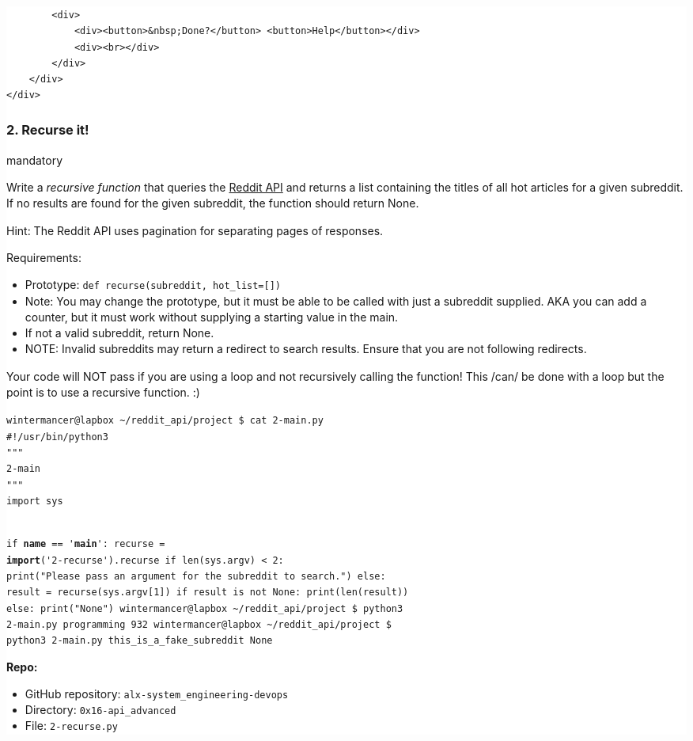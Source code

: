             <div>
                <div><button>&nbsp;Done?</button> <button>Help</button></div>
                <div><br></div>
            </div>
        </div>
    </div>
</div>
<div>
    <div>
        <div>
            <h3>2. Recurse it!</h3>
            <div>mandatory</div>
        </div>
        <div>
            <p>Write a&nbsp;<em>recursive function</em> that queries the&nbsp;<a href="https://intranet.alxswe.com/rltoken/b-4nD6hwEeNYTwYl5yWNwA" title="Reddit API" target="_blank">Reddit API</a> and returns a list containing the titles of all hot articles for a given subreddit. If no results are found for the given subreddit, the function should return None.</p>
            <p>Hint: The Reddit API uses pagination for separating pages of responses.</p>
            <p>Requirements:</p>
            <ul>
                <li>Prototype:&nbsp;<code>def recurse(subreddit, hot_list=[])</code></li>
                <li>Note: You may change the prototype, but it must be able to be called with just a subreddit supplied. AKA you can add a counter, but it must work without supplying a starting value in the main.</li>
                <li>If not a valid subreddit, return None.</li>
                <li>NOTE: Invalid subreddits may return a redirect to search results. Ensure that you are not following redirects.</li>
            </ul>
            <p>Your code will NOT pass if you are using a loop and not recursively calling the function! This /can/ be done with a loop but the point is to use a recursive function. :)</p>
            <pre><code>wintermancer@lapbox ~/reddit_api/project $ cat 2-main.py
#!/usr/bin/python3
&quot;&quot;&quot;
2-main
&quot;&quot;&quot;
import sys

if __name__ == &apos;__main__&apos;:
    recurse = __import__(&apos;2-recurse&apos;).recurse
    if len(sys.argv) &lt; 2:
        print(&quot;Please pass an argument for the subreddit to search.&quot;)
    else:
        result = recurse(sys.argv[1])
        if result is not None:
            print(len(result))
        else:
            print(&quot;None&quot;)
wintermancer@lapbox ~/reddit_api/project $ python3 2-main.py programming
932
wintermancer@lapbox ~/reddit_api/project $ python3 2-main.py this_is_a_fake_subreddit
None
</code></pre>
        </div>
        <div>
            <div>
                <p><strong>Repo:</strong></p>
                <ul>
                    <li>GitHub repository:&nbsp;<code>alx-system_engineering-devops</code></li>
                    <li>Directory:&nbsp;<code>0x16-api_advanced</code></li>
                    <li>File:&nbsp;<code>2-recurse.py</code></li>
                </ul>
            </div>
        </div>